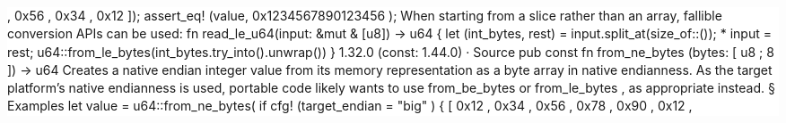 ,
0x56
,
0x34
,
0x12
]);
assert_eq!
(value,
0x1234567890123456
);
When starting from a slice rather than an array, fallible conversion APIs can be used:
fn
read_le_u64(input:
&mut &
[u8]) -> u64 {
let
(int_bytes, rest) = input.split_at(size_of::<u64>());
*
input = rest;
    u64::from_le_bytes(int_bytes.try_into().unwrap())
}
1.32.0 (const: 1.44.0)
·
Source
pub const fn
from_ne_bytes
(bytes: [
u8
;
8
]) ->
u64
Creates a native endian integer value from its memory representation
as a byte array in native endianness.
As the target platform’s native endianness is used, portable code
likely wants to use
from_be_bytes
or
from_le_bytes
, as
appropriate instead.
§
Examples
let
value = u64::from_ne_bytes(
if
cfg!
(target_endian =
"big"
) {
    [
0x12
,
0x34
,
0x56
,
0x78
,
0x90
,
0x12
,